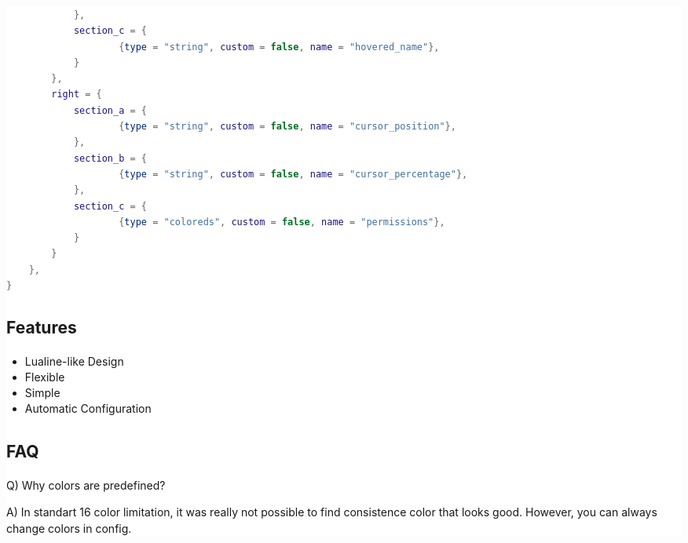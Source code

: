 ```lua
			},
			section_c = {
        			{type = "string", custom = false, name = "hovered_name"},
			}
		},
		right = {
			section_a = {
        			{type = "string", custom = false, name = "cursor_position"},
			},
			section_b = {
        			{type = "string", custom = false, name = "cursor_percentage"},
			},
			section_c = {
        			{type = "coloreds", custom = false, name = "permissions"},
			}
		}
	},
}
```

## Features
- Lualine-like Design
- Flexible
- Simple
- Automatic Configuration

## FAQ
Q) Why colors are predefined?

A) In standart 16 color limitation, it was really not possible to find consistence color that looks good. However, you can always change colors in config.
